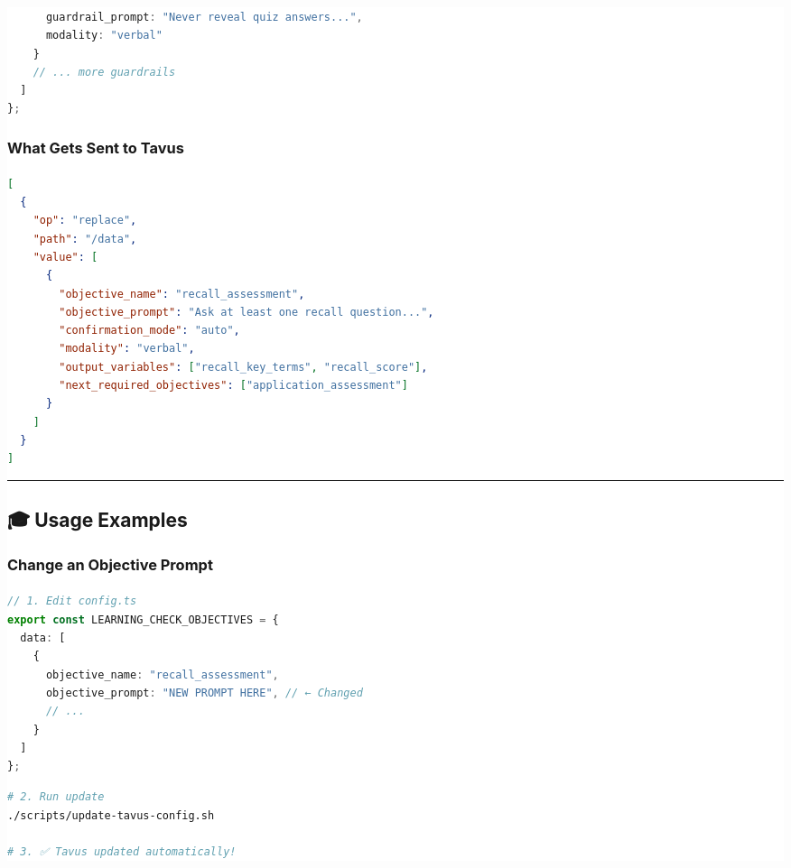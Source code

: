 ```typescript
      guardrail_prompt: "Never reveal quiz answers...",
      modality: "verbal"
    }
    // ... more guardrails
  ]
};
```

### What Gets Sent to Tavus

```json
[
  {
    "op": "replace",
    "path": "/data",
    "value": [
      {
        "objective_name": "recall_assessment",
        "objective_prompt": "Ask at least one recall question...",
        "confirmation_mode": "auto",
        "modality": "verbal",
        "output_variables": ["recall_key_terms", "recall_score"],
        "next_required_objectives": ["application_assessment"]
      }
    ]
  }
]
```

---

## 🎓 Usage Examples

### Change an Objective Prompt

```typescript
// 1. Edit config.ts
export const LEARNING_CHECK_OBJECTIVES = {
  data: [
    {
      objective_name: "recall_assessment",
      objective_prompt: "NEW PROMPT HERE", // ← Changed
      // ...
    }
  ]
};
```

```bash
# 2. Run update
./scripts/update-tavus-config.sh

# 3. ✅ Tavus updated automatically!
```
